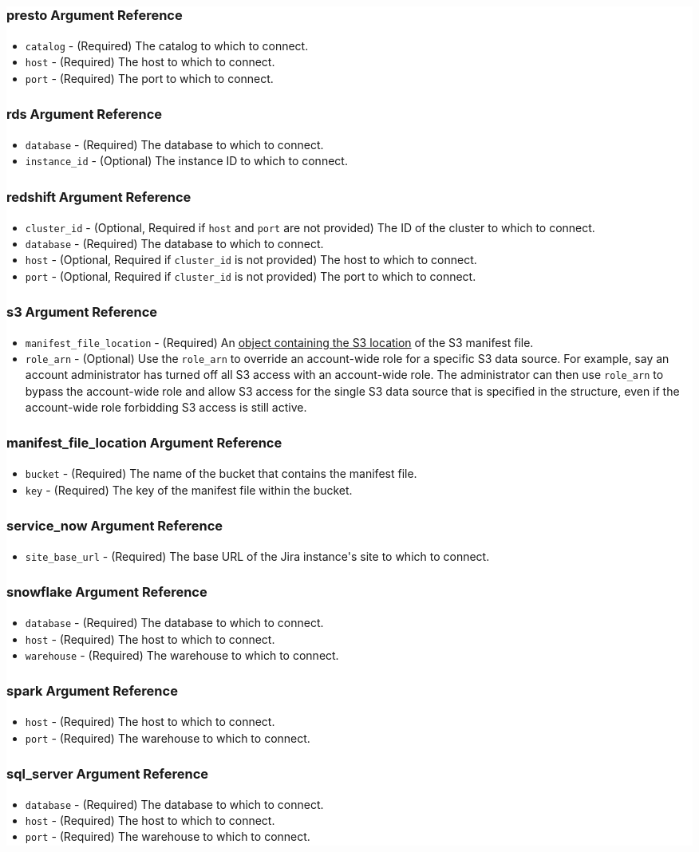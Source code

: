 ### presto Argument Reference

* `catalog` - (Required) The catalog to which to connect.
* `host` - (Required) The host to which to connect.
* `port` - (Required) The port to which to connect.

### rds Argument Reference

* `database` - (Required) The database to which to connect.
* `instance_id` - (Optional) The instance ID to which to connect.

### redshift Argument Reference

* `cluster_id` - (Optional, Required if `host` and `port` are not provided) The ID of the cluster to which to connect.
* `database` - (Required) The database to which to connect.
* `host` - (Optional, Required if `cluster_id` is not provided) The host to which to connect.
* `port` - (Optional, Required if `cluster_id` is not provided) The port to which to connect.

### s3 Argument Reference

* `manifest_file_location` - (Required) An [object containing the S3 location](#manifest_file_location-argument-reference) of the S3 manifest file.
* `role_arn` - (Optional) Use the `role_arn` to override an account-wide role for a specific S3 data source. For example, say an account administrator has turned off all S3 access with an account-wide role. The administrator can then use `role_arn` to bypass the account-wide role and allow S3 access for the single S3 data source that is specified in the structure, even if the account-wide role forbidding S3 access is still active.

### manifest_file_location Argument Reference

* `bucket` - (Required) The name of the bucket that contains the manifest file.
* `key` - (Required) The key of the manifest file within the bucket.

### service_now Argument Reference

* `site_base_url` - (Required) The base URL of the Jira instance's site to which to connect.

### snowflake Argument Reference

* `database` - (Required) The database to which to connect.
* `host` - (Required) The host to which to connect.
* `warehouse` - (Required) The warehouse to which to connect.

### spark Argument Reference

* `host` - (Required) The host to which to connect.
* `port` - (Required) The warehouse to which to connect.

### sql_server Argument Reference

* `database` - (Required) The database to which to connect.
* `host` - (Required) The host to which to connect.
* `port` - (Required) The warehouse to which to connect.

